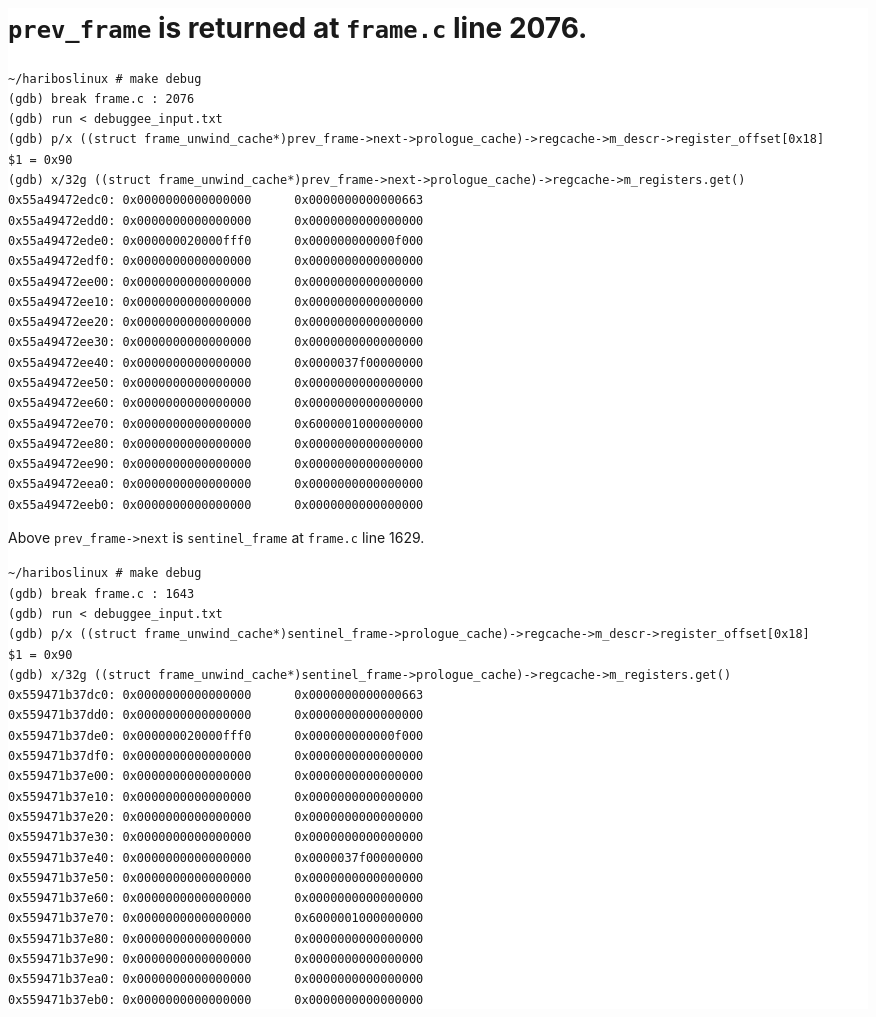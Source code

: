 # `prev_frame` is returned at `frame.c` line 2076.

```
~/hariboslinux # make debug
(gdb) break frame.c : 2076
(gdb) run < debuggee_input.txt
(gdb) p/x ((struct frame_unwind_cache*)prev_frame->next->prologue_cache)->regcache->m_descr->register_offset[0x18]
$1 = 0x90
(gdb) x/32g ((struct frame_unwind_cache*)prev_frame->next->prologue_cache)->regcache->m_registers.get()
0x55a49472edc0: 0x0000000000000000      0x0000000000000663
0x55a49472edd0: 0x0000000000000000      0x0000000000000000
0x55a49472ede0: 0x000000020000fff0      0x000000000000f000
0x55a49472edf0: 0x0000000000000000      0x0000000000000000
0x55a49472ee00: 0x0000000000000000      0x0000000000000000
0x55a49472ee10: 0x0000000000000000      0x0000000000000000
0x55a49472ee20: 0x0000000000000000      0x0000000000000000
0x55a49472ee30: 0x0000000000000000      0x0000000000000000
0x55a49472ee40: 0x0000000000000000      0x0000037f00000000
0x55a49472ee50: 0x0000000000000000      0x0000000000000000
0x55a49472ee60: 0x0000000000000000      0x0000000000000000
0x55a49472ee70: 0x0000000000000000      0x6000001000000000
0x55a49472ee80: 0x0000000000000000      0x0000000000000000
0x55a49472ee90: 0x0000000000000000      0x0000000000000000
0x55a49472eea0: 0x0000000000000000      0x0000000000000000
0x55a49472eeb0: 0x0000000000000000      0x0000000000000000
```

Above `prev_frame->next` is `sentinel_frame` at `frame.c` line 1629.

```
~/hariboslinux # make debug
(gdb) break frame.c : 1643
(gdb) run < debuggee_input.txt
(gdb) p/x ((struct frame_unwind_cache*)sentinel_frame->prologue_cache)->regcache->m_descr->register_offset[0x18]
$1 = 0x90
(gdb) x/32g ((struct frame_unwind_cache*)sentinel_frame->prologue_cache)->regcache->m_registers.get()
0x559471b37dc0: 0x0000000000000000      0x0000000000000663
0x559471b37dd0: 0x0000000000000000      0x0000000000000000
0x559471b37de0: 0x000000020000fff0      0x000000000000f000
0x559471b37df0: 0x0000000000000000      0x0000000000000000
0x559471b37e00: 0x0000000000000000      0x0000000000000000
0x559471b37e10: 0x0000000000000000      0x0000000000000000
0x559471b37e20: 0x0000000000000000      0x0000000000000000
0x559471b37e30: 0x0000000000000000      0x0000000000000000
0x559471b37e40: 0x0000000000000000      0x0000037f00000000
0x559471b37e50: 0x0000000000000000      0x0000000000000000
0x559471b37e60: 0x0000000000000000      0x0000000000000000
0x559471b37e70: 0x0000000000000000      0x6000001000000000
0x559471b37e80: 0x0000000000000000      0x0000000000000000
0x559471b37e90: 0x0000000000000000      0x0000000000000000
0x559471b37ea0: 0x0000000000000000      0x0000000000000000
0x559471b37eb0: 0x0000000000000000      0x0000000000000000
```
